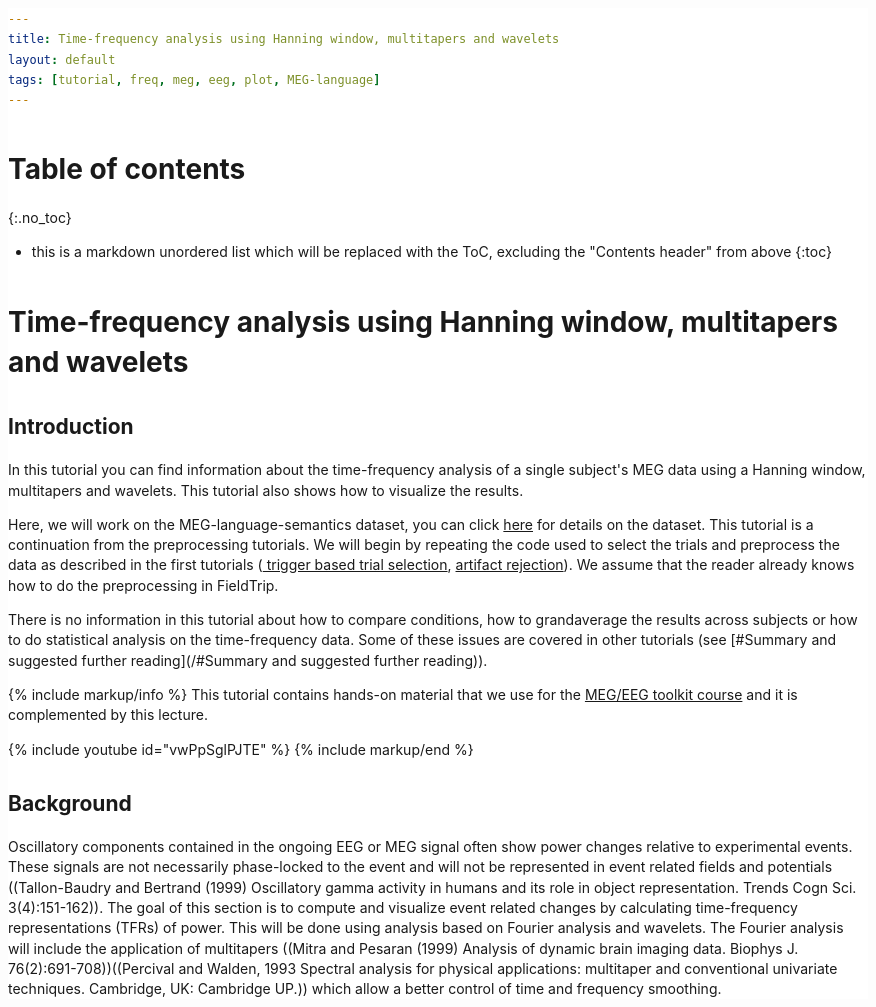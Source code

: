 ```yaml
---
title: Time-frequency analysis using Hanning window, multitapers and wavelets
layout: default
tags: [tutorial, freq, meg, eeg, plot, MEG-language]
---
```


# Table of contents
{:.no_toc}

* this is a markdown unordered list which will be replaced with the ToC, excluding the "Contents header" from above
{:toc}

# Time-frequency analysis using Hanning window, multitapers and wavelets

## Introduction

In this tutorial you can find information about the time-frequency analysis of a single subject's MEG data using a Hanning window, multitapers and wavelets. This tutorial also shows how to visualize the results.

Here, we will work on the MEG-language-semantics dataset, you can click [here](/tutorial/shared/dataset) for details on the dataset. This tutorial is a continuation from the preprocessing tutorials. We will begin by repeating the code used to select the trials and preprocess the data as described in the first tutorials ([ trigger based trial selection](/tutorial/Preprocessing), [artifact rejection](/tutorial/artifacts)). We assume that the reader already knows how to do the preprocessing in FieldTrip.

There is no information in this tutorial about how to compare conditions, how to grandaverage the results across subjects or how to do statistical analysis on the time-frequency data. Some of these issues are covered in other tutorials (see [#Summary and suggested further reading](/#Summary and suggested further reading)).

{% include markup/info %}
This tutorial contains hands-on material that we use for the [MEG/EEG toolkit course](/workshop/toolkit2015) and it is complemented by this lecture.

{% include youtube id="vwPpSglPJTE" %}
{% include markup/end %}

## Background

Oscillatory components contained in the ongoing EEG or MEG signal often show power changes relative to experimental events. These signals are not necessarily phase-locked to the event and will not be represented in event related fields and potentials ((Tallon-Baudry and Bertrand (1999) Oscillatory gamma activity in humans and its role in object representation. Trends Cogn Sci. 3(4):151-162)). The goal of this section is to compute and visualize event related changes by calculating time-frequency representations (TFRs) of power. This will be done using analysis based on Fourier analysis and wavelets. The Fourier analysis will include the application of multitapers ((Mitra and Pesaran (1999) Analysis of dynamic brain imaging data.
Biophys J. 76(2):691-708))((Percival and Walden, 1993 Spectral analysis for physical applications: multitaper and conventional univariate techniques. Cambridge, UK: Cambridge UP.)) which allow a better control of time and frequency smoothing.
